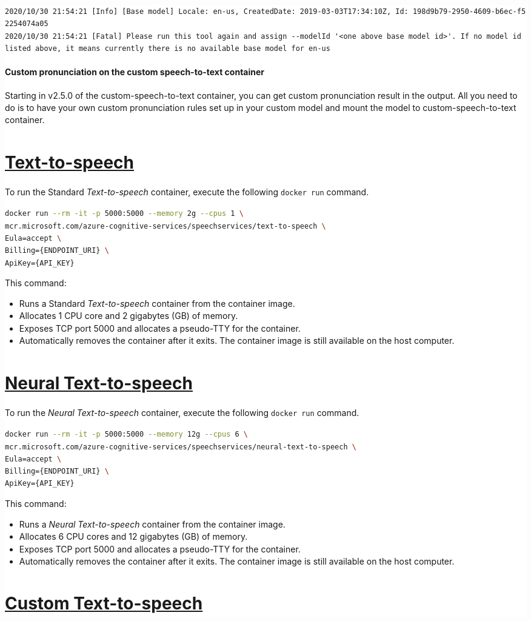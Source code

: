 ```
2020/10/30 21:54:21 [Info] [Base model] Locale: en-us, CreatedDate: 2019-03-03T17:34:10Z, Id: 198d9b79-2950-4609-b6ec-f52254074a05
2020/10/30 21:54:21 [Fatal] Please run this tool again and assign --modelId '<one above base model id>'. If no model id listed above, it means currently there is no available base model for en-us
```

#### Custom pronunciation on the custom speech-to-text container 
Starting in v2.5.0 of the custom-speech-to-text container, you can get custom pronunciation result in the output. All you need to do is to have your own custom pronunciation rules set up in your custom model and mount the model to custom-speech-to-text container.


# [Text-to-speech](#tab/tts)

To run the Standard *Text-to-speech* container, execute the following `docker run` command.

```bash
docker run --rm -it -p 5000:5000 --memory 2g --cpus 1 \
mcr.microsoft.com/azure-cognitive-services/speechservices/text-to-speech \
Eula=accept \
Billing={ENDPOINT_URI} \
ApiKey={API_KEY}
```

This command:

* Runs a Standard *Text-to-speech* container from the container image.
* Allocates 1 CPU core and 2 gigabytes (GB) of memory.
* Exposes TCP port 5000 and allocates a pseudo-TTY for the container.
* Automatically removes the container after it exits. The container image is still available on the host computer.

# [Neural Text-to-speech](#tab/ntts)

To run the *Neural Text-to-speech* container, execute the following `docker run` command.

```bash
docker run --rm -it -p 5000:5000 --memory 12g --cpus 6 \
mcr.microsoft.com/azure-cognitive-services/speechservices/neural-text-to-speech \
Eula=accept \
Billing={ENDPOINT_URI} \
ApiKey={API_KEY}
```

This command:

* Runs a *Neural Text-to-speech* container from the container image.
* Allocates 6 CPU cores and 12 gigabytes (GB) of memory.
* Exposes TCP port 5000 and allocates a pseudo-TTY for the container.
* Automatically removes the container after it exits. The container image is still available on the host computer.

# [Custom Text-to-speech](#tab/ctts)
